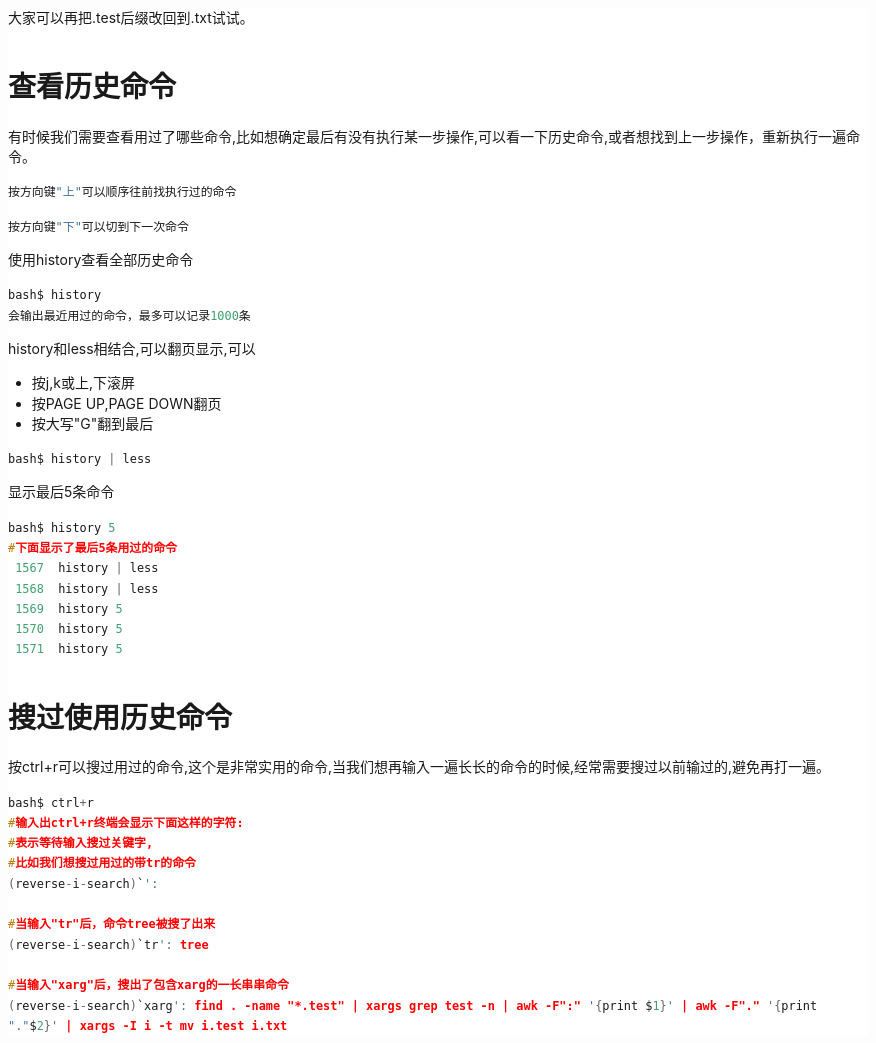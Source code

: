 大家可以再把.test后缀改回到.txt试试。



# 查看历史命令
有时候我们需要查看用过了哪些命令,比如想确定最后有没有执行某一步操作,可以看一下历史命令,或者想找到上一步操作，重新执行一遍命令。

``` c
按方向键"上"可以顺序往前找执行过的命令
```

``` c
按方向键"下"可以切到下一次命令
```

使用history查看全部历史命令
``` c
bash$ history
会输出最近用过的命令，最多可以记录1000条
```

history和less相结合,可以翻页显示,可以
* 按j,k或上,下滚屏
* 按PAGE UP,PAGE DOWN翻页
* 按大写"G"翻到最后
``` c
bash$ history | less
```

显示最后5条命令
``` c
bash$ history 5
#下面显示了最后5条用过的命令
 1567  history | less
 1568  history | less
 1569  history 5
 1570  history 5
 1571  history 5
```

# 搜过使用历史命令
按ctrl+r可以搜过用过的命令,这个是非常实用的命令,当我们想再输入一遍长长的命令的时候,经常需要搜过以前输过的,避免再打一遍。
``` c
bash$ ctrl+r
#输入出ctrl+r终端会显示下面这样的字符:
#表示等待输入搜过关键字,
#比如我们想搜过用过的带tr的命令
(reverse-i-search)`': 

#当输入"tr"后，命令tree被搜了出来
(reverse-i-search)`tr': tree

#当输入"xarg"后，搜出了包含xarg的一长串串命令
(reverse-i-search)`xarg': find . -name "*.test" | xargs grep test -n | awk -F":" '{print $1}' | awk -F"." '{print "."$2}' | xargs -I i -t mv i.test i.txt
```

